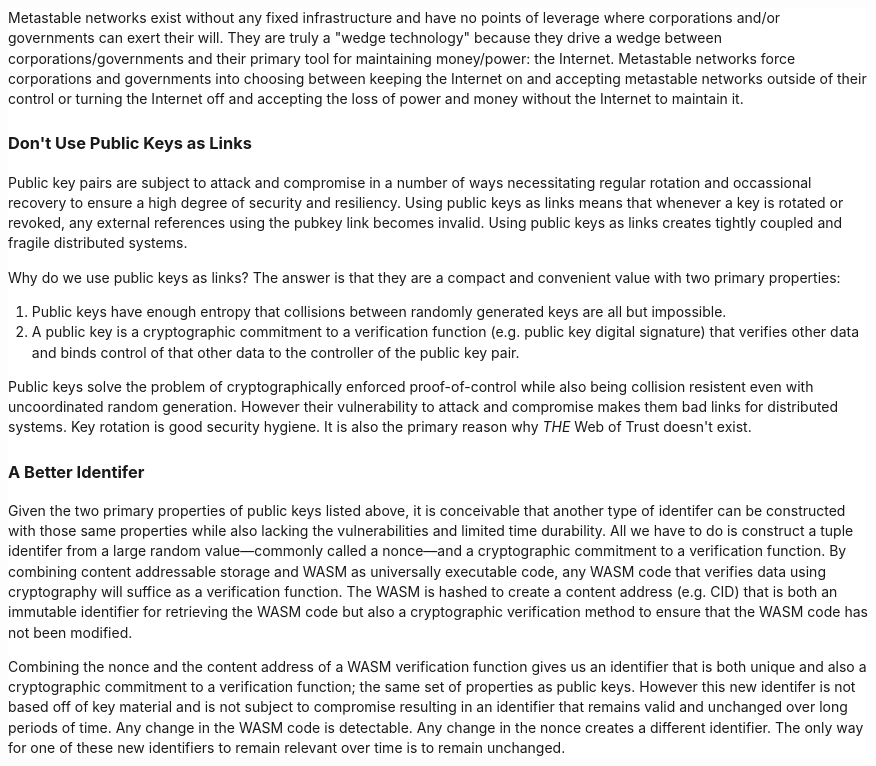 Metastable networks exist without any fixed infrastructure and have no points
of leverage where corporations and/or governments can exert their will. They
are truly a "wedge technology" because they drive a wedge between
corporations/governments and their primary tool for maintaining money/power:
the Internet. Metastable networks force corporations and governments into
choosing between keeping the Internet on and accepting metastable networks
outside of their control or turning the Internet off and accepting the loss of
power and money without the Internet to maintain it.

### Don't Use Public Keys as Links

Public key pairs are subject to attack and compromise in a number of ways
necessitating regular rotation and occassional recovery to ensure a high degree
of security and resiliency. Using public keys as links means that whenever a
key is rotated or revoked, any external references using the pubkey link
becomes invalid. Using public keys as links creates tightly coupled and fragile
distributed systems.

Why do we use public keys as links? The answer is that they are a compact and
convenient value with two primary properties:

1. Public keys have enough entropy that collisions between randomly generated
   keys are all but impossible.
2. A public key is a cryptographic commitment to a verification function (e.g.
   public key digital signature) that verifies other data and binds control of
   that other data to the controller of the public key pair.

Public keys solve the problem of cryptographically enforced proof-of-control
while also being collision resistent even with uncoordinated random generation.
However their vulnerability to attack and compromise makes them bad links for
distributed systems. Key rotation is good security hygiene. It is also the
primary reason why *THE* Web of Trust doesn't exist.

### A Better Identifer

Given the two primary properties of public keys listed above, it is conceivable
that another type of identifer can be constructed with those same properties
while also lacking the vulnerabilities and limited time durability. All we have
to do is construct a tuple identifer from a large random value—commonly called
a nonce—and a cryptographic commitment to a verification function. By combining
content addressable storage and WASM as universally executable code, any WASM
code that verifies data using cryptography will suffice as a verification
function. The WASM is hashed to create a content address (e.g. CID) that is
both an immutable identifier for retrieving the WASM code but also a
cryptographic verification method to ensure that the WASM code has not been
modified.

Combining the nonce and the content address of a WASM verification function
gives us an identifier that is both unique and also a cryptographic commitment
to a verification function; the same set of properties as public keys. However
this new identifer is not based off of key material and is not subject to
compromise resulting in an identifier that remains valid and unchanged over
long periods of time. Any change in the WASM code is detectable. Any change in
the nonce creates a different identifier. The only way for one of these new
identifiers to remain relevant over time is to remain unchanged.
